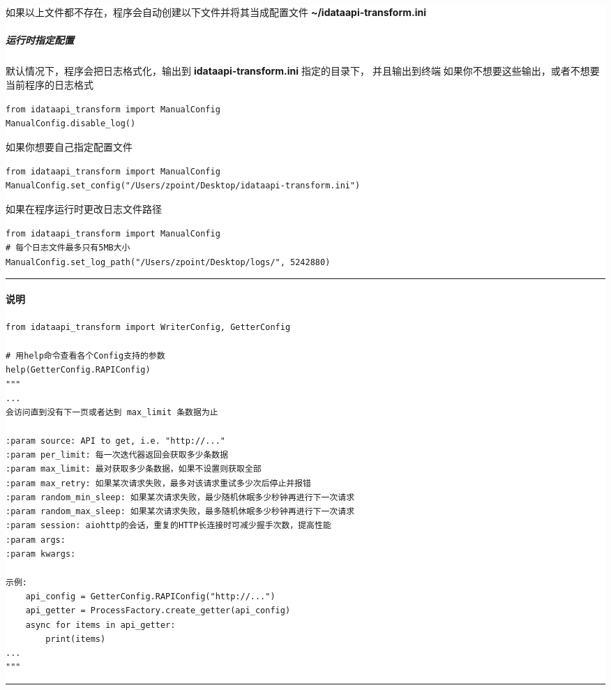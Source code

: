 如果以上文件都不存在，程序会自动创建以下文件并将其当成配置文件  **~/idataapi-transform.ini**

##### 运行时指定配置

默认情况下，程序会把日志格式化，输出到 **idataapi-transform.ini** 指定的目录下， 并且输出到终端
如果你不想要这些输出，或者不想要当前程序的日志格式

    from idataapi_transform import ManualConfig
    ManualConfig.disable_log()

如果你想要自己指定配置文件

    from idataapi_transform import ManualConfig
    ManualConfig.set_config("/Users/zpoint/Desktop/idataapi-transform.ini")

如果在程序运行时更改日志文件路径

    from idataapi_transform import ManualConfig
    # 每个日志文件最多只有5MB大小
    ManualConfig.set_log_path("/Users/zpoint/Desktop/logs/", 5242880)

-------------------

#### 说明

	from idataapi_transform import WriterConfig, GetterConfig

    # 用help命令查看各个Config支持的参数
    help(GetterConfig.RAPIConfig)
    """
    ...
    会访问直到没有下一页或者达到 max_limit 条数据为止

    :param source: API to get, i.e. "http://..."
    :param per_limit: 每一次迭代器返回会获取多少条数据
    :param max_limit: 最对获取多少条数据，如果不设置则获取全部
    :param max_retry: 如果某次请求失败，最多对该请求重试多少次后停止并报错
    :param random_min_sleep: 如果某次请求失败，最少随机休眠多少秒钟再进行下一次请求
    :param random_max_sleep: 如果某次请求失败，最多随机休眠多少秒钟再进行下一次请求
    :param session: aiohttp的会话，重复的HTTP长连接时可减少握手次数，提高性能
    :param args:
    :param kwargs:

    示例:
        api_config = GetterConfig.RAPIConfig("http://...")
        api_getter = ProcessFactory.create_getter(api_config)
        async for items in api_getter:
            print(items)
    ...
	"""


-------------------
